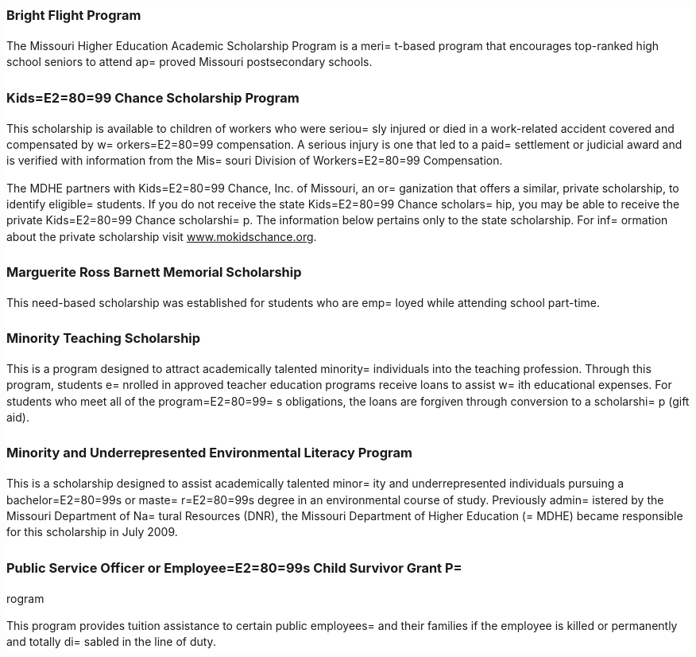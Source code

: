 ### Bright Flight Program

The Missouri Higher Education Academic Scholarship Program is a meri=
t-based program that encourages top-ranked high school seniors to attend ap=
proved    Missouri postsecondary schools.

### Kids=E2=80=99 Chance Scholarship Program

This scholarship is available to children of workers who were seriou=
sly injured or died in a work-related accident covered and compensated by w=
orkers=E2=80=99    compensation. A serious injury is one that led to a paid=
 settlement or judicial award and is verified with information from the Mis=
souri Division of    Workers=E2=80=99 Compensation.

The MDHE partners with Kids=E2=80=99 Chance, Inc. of Missouri, an or=
ganization that offers a similar, private scholarship, to identify eligible=
 students. If you do    not receive the state Kids=E2=80=99 Chance scholars=
hip, you may be able to receive the private Kids=E2=80=99 Chance scholarshi=
p. The information below pertains only to the    state scholarship. For inf=
ormation about the private scholarship visit www.mokidschance.org.

### Marguerite Ross Barnett Memorial Scholarship

This need-based scholarship was established for students who are emp=
loyed while attending school part-time.

### Minority Teaching Scholarship

This is a program designed to attract academically talented minority=
 individuals into the teaching profession. Through this program, students e=
nrolled in    approved teacher education programs receive loans to assist w=
ith educational expenses. For students who meet all of the program=E2=80=99=
s obligations, the loans    are forgiven through conversion to a scholarshi=
p (gift aid).

### Minority and Underrepresented Environmental Literacy Program

This is a scholarship designed to assist academically talented minor=
ity and underrepresented individuals pursuing a bachelor=E2=80=99s or maste=
r=E2=80=99s degree in an    environmental course of study. Previously admin=
istered by the Missouri Department of Na=
tural Resources (DNR), the    Missouri Department of Higher Education (=
MDHE) became responsible for this scholarship in July 2009.

### Public Service Officer or Employee=E2=80=99s Child Survivor Grant P=
rogram

This program provides tuition assistance to certain public employees=
 and their families if the employee is killed or permanently and totally di=
sabled in    the line of duty.
